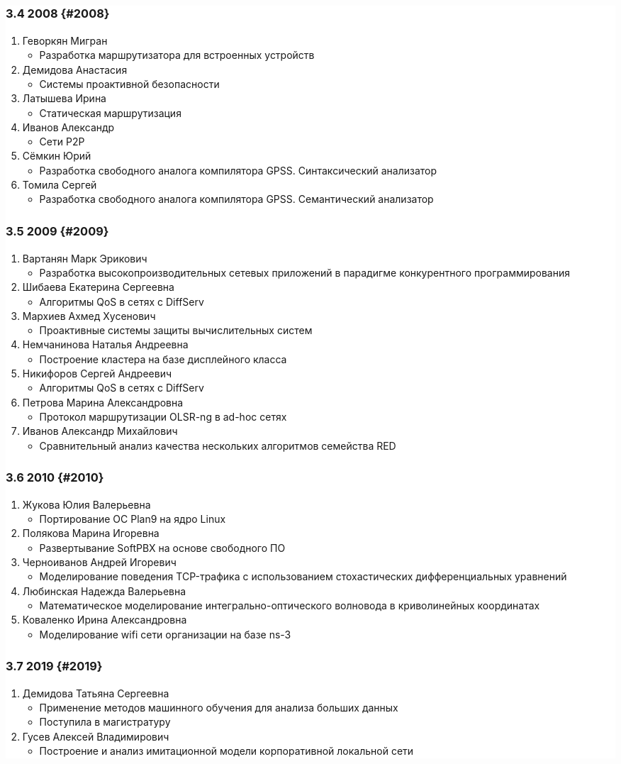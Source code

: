 
### <span class="section-num">3.4</span> 2008 {#2008}

1.  Геворкян Мигран
    -   Разработка маршрутизатора для встроенных устройств
2.  Демидова Анастасия
    -   Системы проактивной безопасности
3.  Латышева Ирина
    -   Статическая маршрутизация
4.  Иванов Александр
    -   Сети P2P
5.  Сёмкин Юрий
    -   Разработка свободного аналога компилятора GPSS. Синтаксический анализатор
6.  Томила Сергей
    -   Разработка свободного аналога компилятора GPSS. Семантический анализатор


### <span class="section-num">3.5</span> 2009 {#2009}

1.  Вартанян Марк Эрикович
    -   Разработка высокопроизводительных сетевых приложений в парадигме конкурентного программирования
2.  Шибаева Екатерина Сергеевна
    -   Алгоритмы QoS в сетях с DiffServ
3.  Мархиев Ахмед Хусенович
    -   Проактивные системы защиты вычислительных систем
4.  Немчанинова Наталья Андреевна
    -   Построение кластера на базе дисплейного класса
5.  Никифоров Сергей Андреевич
    -   Алгоритмы QoS в сетях с DiffServ
6.  Петрова Марина Александровна
    -   Протокол маршрутизации OLSR-ng в ad-hoc сетях
7.  Иванов Александр Михайлович
    -   Сравнительный анализ качества нескольких алгоритмов семейства RED


### <span class="section-num">3.6</span> 2010 {#2010}

1.  Жукова Юлия Валерьевна
    -   Портирование ОС Plan9 на ядро Linux
2.  Полякова Марина Игоревна
    -   Развертывание SoftPBX на основе свободного ПО
3.  Черноиванов Андрей Игоревич
    -   Моделирование поведения TCP-трафика с использованием стохастических дифференциальных уравнений
4.  Любинская Надежда Валерьевна
    -   Математическое моделирование интегрально-оптического волновода в криволинейных координатах
5.  Коваленко Ирина Александровна
    -   Моделирование wifi сети организации на базе ns-3


### <span class="section-num">3.7</span> 2019 {#2019}

1.  Демидова Татьяна Сергеевна
    -   Применение методов машинного обучения для анализа больших данных
    -   Поступила в магистратуру
2.  Гусев Алексей Владимирович
    -   Построение и анализ имитационной модели корпоративной локальной сети
